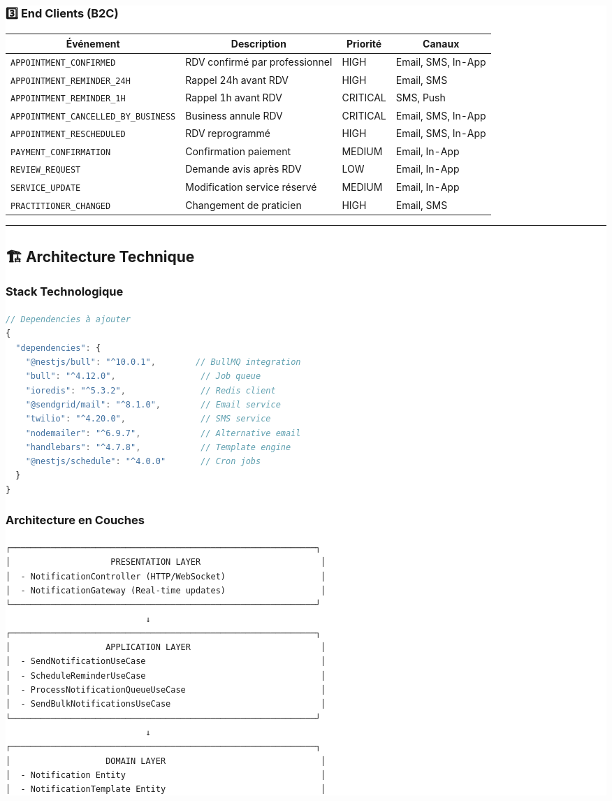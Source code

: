 
### **3️⃣ End Clients (B2C)**

| Événement                           | Description                    | Priorité | Canaux             |
| ----------------------------------- | ------------------------------ | -------- | ------------------ |
| `APPOINTMENT_CONFIRMED`             | RDV confirmé par professionnel | HIGH     | Email, SMS, In-App |
| `APPOINTMENT_REMINDER_24H`          | Rappel 24h avant RDV           | HIGH     | Email, SMS         |
| `APPOINTMENT_REMINDER_1H`           | Rappel 1h avant RDV            | CRITICAL | SMS, Push          |
| `APPOINTMENT_CANCELLED_BY_BUSINESS` | Business annule RDV            | CRITICAL | Email, SMS, In-App |
| `APPOINTMENT_RESCHEDULED`           | RDV reprogrammé                | HIGH     | Email, SMS, In-App |
| `PAYMENT_CONFIRMATION`              | Confirmation paiement          | MEDIUM   | Email, In-App      |
| `REVIEW_REQUEST`                    | Demande avis après RDV         | LOW      | Email, In-App      |
| `SERVICE_UPDATE`                    | Modification service réservé   | MEDIUM   | Email, In-App      |
| `PRACTITIONER_CHANGED`              | Changement de praticien        | HIGH     | Email, SMS         |

---

## 🏗️ Architecture Technique

### **Stack Technologique**

```typescript
// Dependencies à ajouter
{
  "dependencies": {
    "@nestjs/bull": "^10.0.1",        // BullMQ integration
    "bull": "^4.12.0",                 // Job queue
    "ioredis": "^5.3.2",               // Redis client
    "@sendgrid/mail": "^8.1.0",        // Email service
    "twilio": "^4.20.0",               // SMS service
    "nodemailer": "^6.9.7",            // Alternative email
    "handlebars": "^4.7.8",            // Template engine
    "@nestjs/schedule": "^4.0.0"       // Cron jobs
  }
}
```

### **Architecture en Couches**

```
┌─────────────────────────────────────────────────────────────┐
│                    PRESENTATION LAYER                        │
│  - NotificationController (HTTP/WebSocket)                   │
│  - NotificationGateway (Real-time updates)                   │
└─────────────────────────────────────────────────────────────┘
                            ↓
┌─────────────────────────────────────────────────────────────┐
│                   APPLICATION LAYER                          │
│  - SendNotificationUseCase                                   │
│  - ScheduleReminderUseCase                                   │
│  - ProcessNotificationQueueUseCase                           │
│  - SendBulkNotificationsUseCase                              │
└─────────────────────────────────────────────────────────────┘
                            ↓
┌─────────────────────────────────────────────────────────────┐
│                   DOMAIN LAYER                               │
│  - Notification Entity                                       │
│  - NotificationTemplate Entity                               │
```